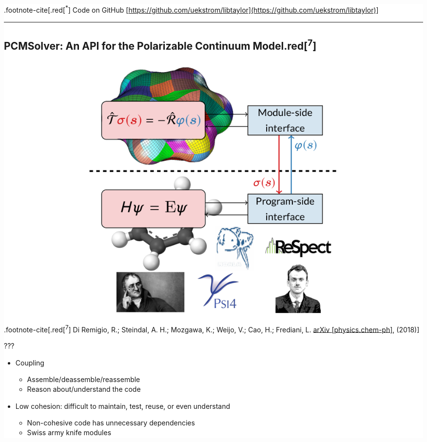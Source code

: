 .footnote-cite[.red[<sup>*</sup>] Code on GitHub [https://github.com/uekstrom/libtaylor](https://github.com/uekstrom/libtaylor)]

---

## PCMSolver: An API for the Polarizable Continuum Model.red[<sup>7</sup>]

<p style="text-align:center;"><img src="images/pcmsolver-scheme.png" style="width: 60%"></p>
<p style="clear: both;">

.footnote-cite[.red[<sup>7</sup>] Di Remigio, R.; Steindal, A. H.; Mozgawa, K.; Weijo, V.; Cao, H.; Frediani, L. [arXiv [physics.chem-ph]](https://arxiv.org/abs/1804.05895), (2018)]


???

- Coupling
    - Assemble/deassemble/reassemble
    - Reason about/understand the code

- Low cohesion: difficult to maintain, test, reuse, or even understand
    - Non-cohesive code has unnecessary dependencies
    - Swiss army knife modules


[remark]: https://github.com/gnab/remark
[cicero]: https://github.com/bast/cicero